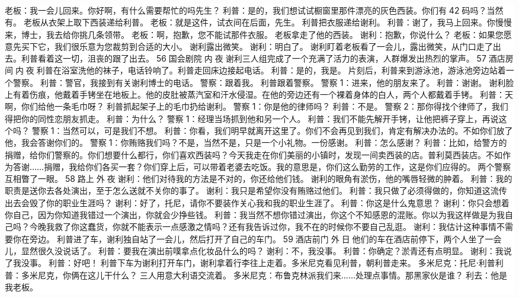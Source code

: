 老板：我一会儿回来。你好啊，有什么需要帮忙的吗先生？
利普：是的，我们想试试橱窗里那件漂亮的灰色西装。你们有 42 码吗？当然有。
老板从衣架上取下西装递给利普。
老板：就是这件，试衣间在后面，先生。
利普把衣服递给谢利。
利普：谢了，我马上回来。你慢慢来，博士，我去给你挑几条领带。
老板：啊，抱歉，您不能试那件衣服。
老板拿走了他的西装。
谢利：抱歉，你说什么？
老板：如果您愿意先买下它，我们很乐意为您裁剪到合适的大小。
谢利露出微笑。
谢利：明白了。
谢利盯着老板看了一会儿，露出微笑，从门口走了出去。利普看着这一切，沮丧的跟了出去。
56 国会剧院 内 夜
谢利三人组完成了一个充满了活力的表演，人群爆发出热烈的掌声。
57 酒店房间 内 夜
利普在浴室洗他的袜子，电话铃响了。利普走回床边接起电话。
利普：是的，我是。
片刻后，利普来到游泳池，游泳池旁边站着一个警察。
利普：警官，我接到有关谢利博士的电话。
警察：跟着我。
利普跟着警察。
警察 1：进来，他的朋友来了。
利普：谢谢。
谢利脸上有着伤痕，他戴着手铐坐在地板上。他的皮肚被蒸汽室和汗水侵湿。在他的旁边还有一个裸着身体的白人，两个人都戴着手铐。
利普：天啊，你们给他一条毛巾呀？
利普抓起架子上的毛巾扔给谢利。
警察 1：你是他的律师吗？
利普：不是。
警察 2：那你得找个律师了，我们得把你的同性恋朋友抓走。
利普：为什么？
警察 1：经理当场抓到他和另一个人。
利普：我们不能先解开手铐，让他把裤子穿上，再说这个吗？
警察 1：当然可以，可是我们不想。
利普：你看，我们明早就离开这里了。你们不会再见到我们，肯定有解决办法的。不如你们放了他，我会答谢你们的。
警察 1：你贿赂我们吗？不是，当然不是，只是一个小礼物。一份感谢。
利普：怎么感谢？
利普：比如，给警方的捐赠，给你们警察的。你们想要什么都行，你们喜欢西装吗？今天我走在你们美丽的小镇时，发现一间卖西装的店。普利莫西装店。不如作为答谢……捐赠，我给你们各买一套？你们穿上后，可以带着老婆去吃饭。我的意思是，你们这么勤劳的工作，这是你们应得的。
两个警察互相瞥了一眼。
58 路上 外 夜
谢利：他们对待我的方法是不对的，你还给他们钱。
谢利的眼角有淤伤，他的嘴唇轻微的肿着。
利普：我的职责是送你去各处演出，至于怎么送就不关你的事了。
谢利：我只是希望你没有贿赂过他们。
利普：我只做了必须得做的，你知道这流传出去会毁了你的职业生涯吗？
谢利：好了，托尼，请你不要装作关心我和我的职业生涯了。
利普：你这是什么鬼意思？
谢利：你只会想着你自己，因为你知道我错过一个演出，你就会少挣些钱。
利普：我当然不想你错过演出，你这个不知感恩的混账。你以为我这样做是为我自己吗？今晚我救了你这蠢货，你就不能表示一点感激之情吗？还有我告诉过你，我不在的时候你不要自己乱逛。
谢利：我估计这种事情不需要你在旁边。
利普进了车，谢利独自站了一会儿，然后打开了自己的车门。
59 酒店前门 外 日
他们的车在酒店前停下，两个人坐了一会儿，显然很久没说话了。
利普：要我在演出前噗拿点化妆品什么的吗？
谢利：不，我没事。
利普：你确定？淤青还有点明显。
谢利：我说了我没事。
利普：好吧！
利普下车为谢利打开车门，谢利拿着行李往上走着。多米尼克看见利普，朝利普走来。
多米尼克：托尼·利普利普：多米尼克，你俩在这儿干什么？
三人用意大利语交流着。
多米尼克：布鲁克林派我们来……处理点事情。那黑家伙是谁？
利去：他是我老板。